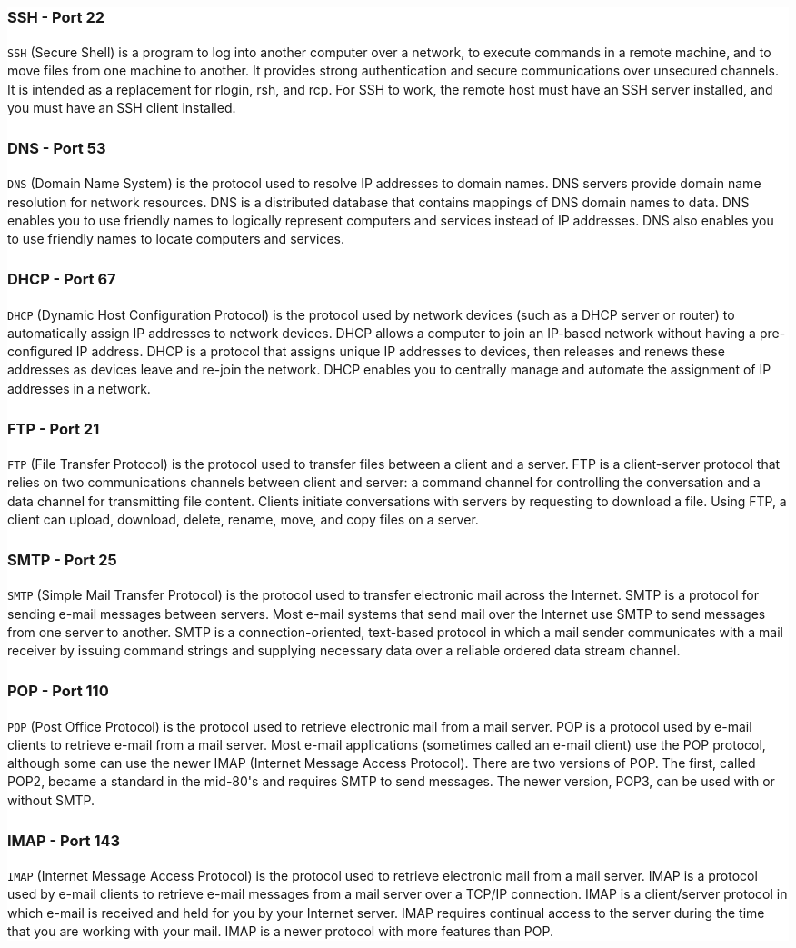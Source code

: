 ### SSH - Port 22
`SSH` (Secure Shell) is a program to log into another computer over a network, to execute commands in a remote machine, and to move files from one machine to another. It provides strong authentication and secure communications over unsecured channels. It is intended as a replacement for rlogin, rsh, and rcp. For SSH to work, the remote host must have an SSH server installed, and you must have an SSH client installed.

### DNS - Port 53
`DNS` (Domain Name System) is the protocol used to resolve IP addresses to domain names. DNS servers provide domain name resolution for network resources. DNS is a distributed database that contains mappings of DNS domain names to data. DNS enables you to use friendly names to logically represent computers and services instead of IP addresses. DNS also enables you to use friendly names to locate computers and services.

### DHCP - Port 67
`DHCP` (Dynamic Host Configuration Protocol) is the protocol used by network devices (such as a DHCP server or router) to automatically assign IP addresses to network devices. DHCP allows a computer to join an IP-based network without having a pre-configured IP address. DHCP is a protocol that assigns unique IP addresses to devices, then releases and renews these addresses as devices leave and re-join the network. DHCP enables you to centrally manage and automate the assignment of IP addresses in a network.

### FTP - Port 21
`FTP` (File Transfer Protocol) is the protocol used to transfer files between a client and a server. FTP is a client-server protocol that relies on two communications channels between client and server: a command channel for controlling the conversation and a data channel for transmitting file content. Clients initiate conversations with servers by requesting to download a file. Using FTP, a client can upload, download, delete, rename, move, and copy files on a server.

### SMTP - Port 25
`SMTP` (Simple Mail Transfer Protocol) is the protocol used to transfer electronic mail across the Internet. SMTP is a protocol for sending e-mail messages between servers. Most e-mail systems that send mail over the Internet use SMTP to send messages from one server to another. SMTP is a connection-oriented, text-based protocol in which a mail sender communicates with a mail receiver by issuing command strings and supplying necessary data over a reliable ordered data stream channel.

### POP - Port 110
`POP` (Post Office Protocol) is the protocol used to retrieve electronic mail from a mail server. POP is a protocol used by e-mail clients to retrieve e-mail from a mail server. Most e-mail applications (sometimes called an e-mail client) use the POP protocol, although some can use the newer IMAP (Internet Message Access Protocol). There are two versions of POP. The first, called POP2, became a standard in the mid-80's and requires SMTP to send messages. The newer version, POP3, can be used with or without SMTP.

### IMAP - Port 143
`IMAP` (Internet Message Access Protocol) is the protocol used to retrieve electronic mail from a mail server. IMAP is a protocol used by e-mail clients to retrieve e-mail messages from a mail server over a TCP/IP connection. IMAP is a client/server protocol in which e-mail is received and held for you by your Internet server. IMAP requires continual access to the server during the time that you are working with your mail. IMAP is a newer protocol with more features than POP.

